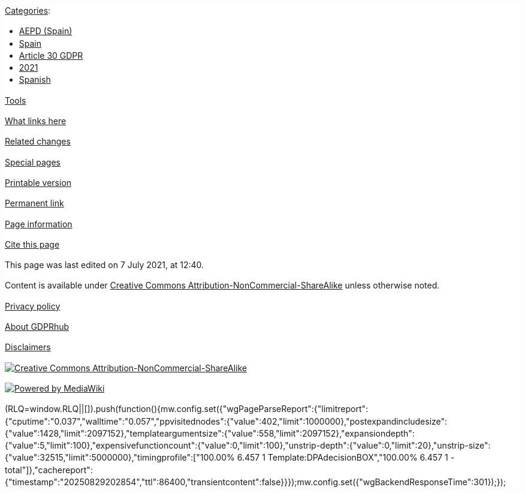 [Categories](/index.php?title=Special:Categories "Special:Categories"):

*   [AEPD (Spain)](/index.php?title=Category:AEPD_\(Spain\) "Category:AEPD (Spain)")
*   [Spain](/index.php?title=Category:Spain "Category:Spain")
*   [Article 30 GDPR](/index.php?title=Category:Article_30_GDPR "Category:Article 30 GDPR")
*   [2021](/index.php?title=Category:2021 "Category:2021")
*   [Spanish](/index.php?title=Category:Spanish "Category:Spanish")

[Tools](#)

[What links here](/index.php?title=Special:WhatLinksHere/AEPD_\(Spain\)_-_PS/00427/2020 "A list of all wiki pages that link here [j]")

[Related changes](/index.php?title=Special:RecentChangesLinked/AEPD_\(Spain\)_-_PS/00427/2020 "Recent changes in pages linked from this page [k]")

[Special pages](/index.php?title=Special:SpecialPages "A list of all special pages [q]")

[Printable version](javascript:print\(\); "Printable version of this page [p]")

[Permanent link](/index.php?title=AEPD_\(Spain\)_-_PS/00427/2020&oldid=17043 "Permanent link to this revision of this page")

[Page information](/index.php?title=AEPD_\(Spain\)_-_PS/00427/2020&action=info "More information about this page")

[Cite this page](/index.php?title=Special:CiteThisPage&page=AEPD_%28Spain%29_-_PS%2F00427%2F2020&id=17043&wpFormIdentifier=titleform "Information on how to cite this page")

This page was last edited on 7 July 2021, at 12:40.

Content is available under [Creative Commons Attribution-NonCommercial-ShareAlike](https://creativecommons.org/licenses/by-nc-sa/4.0/) unless otherwise noted.

[Privacy policy](/index.php?title=GDPRhub:Privacy_policy)

[About GDPRhub](/index.php?title=GDPRhub:About)

[Disclaimers](/index.php?title=GDPRhub:General_disclaimer)

[![Creative Commons Attribution-NonCommercial-ShareAlike](/resources/assets/licenses/cc-by-nc-sa.png)](https://creativecommons.org/licenses/by-nc-sa/4.0/)

[![Powered by MediaWiki](/resources/assets/poweredby_mediawiki_88x31.png)](https://www.mediawiki.org/)

(RLQ=window.RLQ||\[\]).push(function(){mw.config.set({"wgPageParseReport":{"limitreport":{"cputime":"0.037","walltime":"0.057","ppvisitednodes":{"value":402,"limit":1000000},"postexpandincludesize":{"value":1428,"limit":2097152},"templateargumentsize":{"value":558,"limit":2097152},"expansiondepth":{"value":5,"limit":100},"expensivefunctioncount":{"value":0,"limit":100},"unstrip-depth":{"value":0,"limit":20},"unstrip-size":{"value":32515,"limit":5000000},"timingprofile":\["100.00% 6.457 1 Template:DPAdecisionBOX","100.00% 6.457 1 -total"\]},"cachereport":{"timestamp":"20250829202854","ttl":86400,"transientcontent":false}}});mw.config.set({"wgBackendResponseTime":301});});